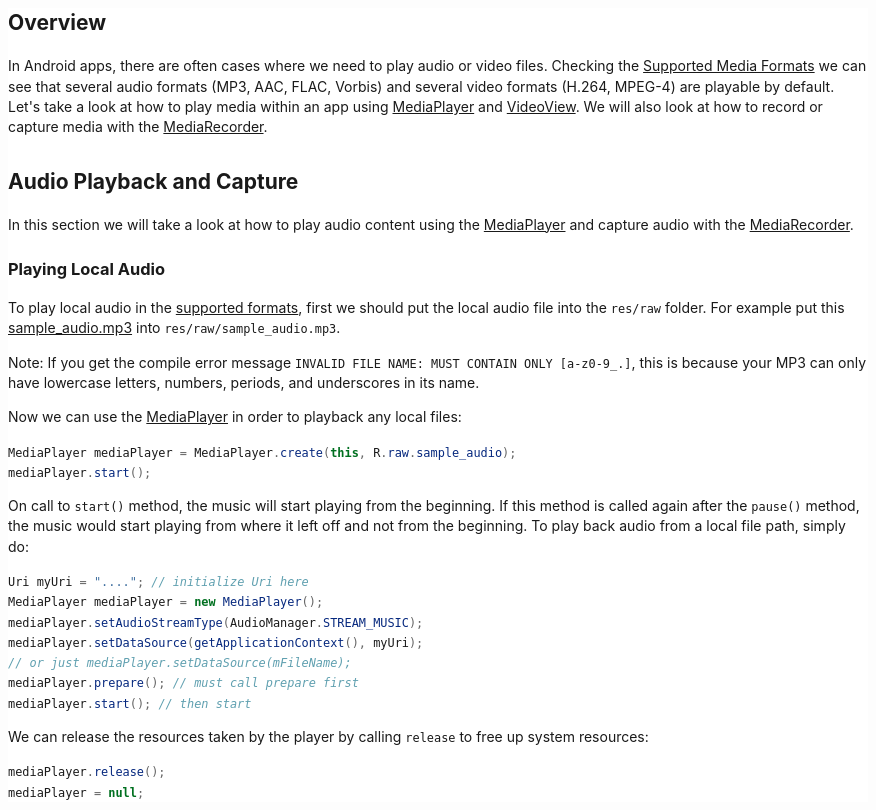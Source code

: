 ## Overview

In Android apps, there are often cases where we need to play audio or video files. Checking the [Supported Media Formats](http://developer.android.com/guide/appendix/media-formats.html) we can see that several audio formats (MP3, AAC, FLAC, Vorbis) and several video formats (H.264, MPEG-4) are playable by default. Let's take a look at how to play media within an app using [MediaPlayer](http://developer.android.com/reference/android/media/MediaPlayer.html) and [VideoView](http://developer.android.com/reference/android/widget/VideoView.html). We will also look at how to record or capture media with the [MediaRecorder](http://developer.android.com/reference/android/media/MediaRecorder.html). 

## Audio Playback and Capture

In this section we will take a look at how to play audio content using the [MediaPlayer](http://developer.android.com/reference/android/media/MediaPlayer.html) and capture audio with the [MediaRecorder](http://developer.android.com/reference/android/media/MediaRecorder.html).

### Playing Local Audio

To play local audio in the [supported formats](http://developer.android.com/guide/appendix/media-formats.html), first we should put the local audio file into the `res/raw` folder. For example put this [sample_audio.mp3](https://dl.dropboxusercontent.com/u/10281242/sample_audio.mp3) into `res/raw/sample_audio.mp3`.

Note: If you get the compile error message `INVALID FILE NAME: MUST CONTAIN ONLY [a-z0-9_.]`, this is because your MP3 can only have lowercase letters, numbers, periods, and underscores in its name.

Now we can use the [MediaPlayer](http://developer.android.com/reference/android/media/MediaPlayer.html) in order to playback any local files:

```java
MediaPlayer mediaPlayer = MediaPlayer.create(this, R.raw.sample_audio);
mediaPlayer.start();
```

On call to `start()` method, the music will start playing from the beginning. If this method is called again after the `pause()` method, the music would start playing from where it left off and not from the beginning. To play back audio from a local file path, simply do:

```java
Uri myUri = "...."; // initialize Uri here
MediaPlayer mediaPlayer = new MediaPlayer();
mediaPlayer.setAudioStreamType(AudioManager.STREAM_MUSIC);
mediaPlayer.setDataSource(getApplicationContext(), myUri);
// or just mediaPlayer.setDataSource(mFileName);
mediaPlayer.prepare(); // must call prepare first
mediaPlayer.start(); // then start
```

We can release the resources taken by the player by calling `release` to free up system resources:

```java
mediaPlayer.release();
mediaPlayer = null;
```

